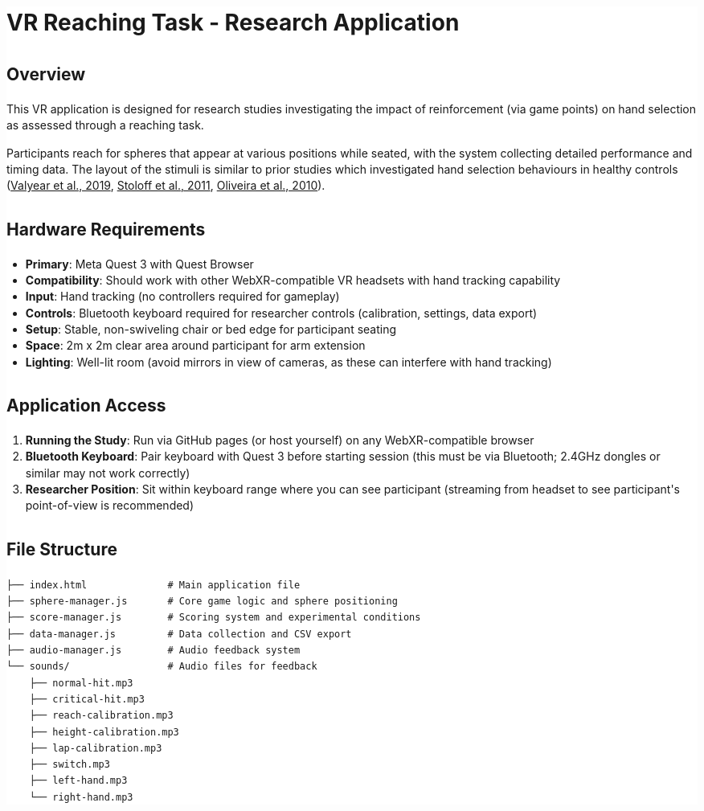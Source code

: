 # VR Reaching Task - Research Application

## Overview
This VR application is designed for research studies investigating the impact of reinforcement (via game points) on hand selection as assessed through a reaching task.

Participants reach for spheres that appear at various positions while seated, with the system collecting detailed performance and timing data. The layout of the stimuli is similar to prior studies which investigated hand selection behaviours in healthy controls ([Valyear et al., 2019](https://doi.org/10.3758/s13423-018-1510-1), [Stoloff et al., 2011](https://doi.org/10.3389/fnins.2011.00041), [Oliveira et al., 2010](https://doi.org/10.1073/pnas.1006223107)).

## Hardware Requirements
- **Primary**: Meta Quest 3 with Quest Browser
- **Compatibility**: Should work with other WebXR-compatible VR headsets with hand tracking capability
- **Input**: Hand tracking (no controllers required for gameplay)
- **Controls**: Bluetooth keyboard required for researcher controls (calibration, settings, data export)
- **Setup**: Stable, non-swiveling chair or bed edge for participant seating
- **Space**: 2m x 2m clear area around participant for arm extension
- **Lighting**: Well-lit room (avoid mirrors in view of cameras, as these can interfere with hand tracking)

## Application Access
1. **Running the Study**: Run via GitHub pages (or host yourself) on any WebXR-compatible browser
2. **Bluetooth Keyboard**: Pair keyboard with Quest 3 before starting session (this must be via Bluetooth; 2.4GHz dongles or similar may not work correctly)
3. **Researcher Position**: Sit within keyboard range where you can see participant (streaming from headset to see participant's point-of-view is recommended)

## File Structure
```
├── index.html              # Main application file
├── sphere-manager.js       # Core game logic and sphere positioning
├── score-manager.js        # Scoring system and experimental conditions
├── data-manager.js         # Data collection and CSV export
├── audio-manager.js        # Audio feedback system
└── sounds/                 # Audio files for feedback
    ├── normal-hit.mp3
    ├── critical-hit.mp3
    ├── reach-calibration.mp3
    ├── height-calibration.mp3
    ├── lap-calibration.mp3
    ├── switch.mp3
    ├── left-hand.mp3
    └── right-hand.mp3
```
